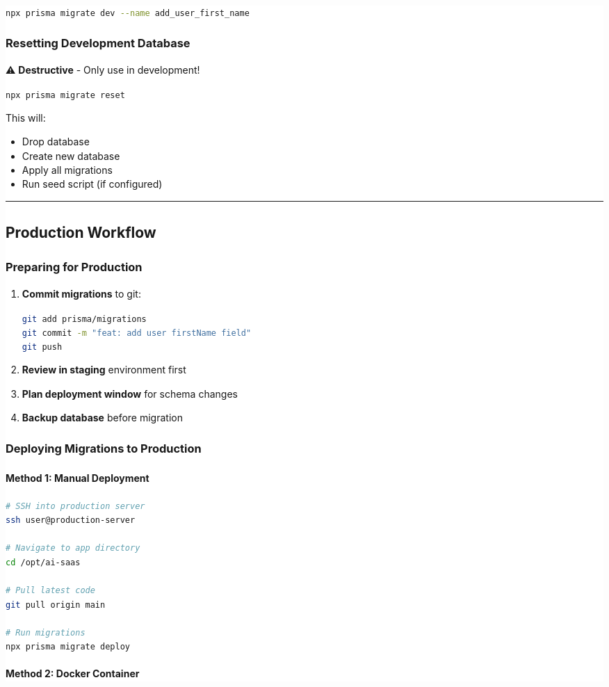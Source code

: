 ```bash
npx prisma migrate dev --name add_user_first_name
```

### Resetting Development Database

⚠️ **Destructive** - Only use in development!

```bash
npx prisma migrate reset
```

This will:
- Drop database
- Create new database
- Apply all migrations
- Run seed script (if configured)

---

## Production Workflow

### Preparing for Production

1. **Commit migrations** to git:
   ```bash
   git add prisma/migrations
   git commit -m "feat: add user firstName field"
   git push
   ```

2. **Review in staging** environment first
3. **Plan deployment window** for schema changes
4. **Backup database** before migration

### Deploying Migrations to Production

#### Method 1: Manual Deployment

```bash
# SSH into production server
ssh user@production-server

# Navigate to app directory
cd /opt/ai-saas

# Pull latest code
git pull origin main

# Run migrations
npx prisma migrate deploy
```

#### Method 2: Docker Container
